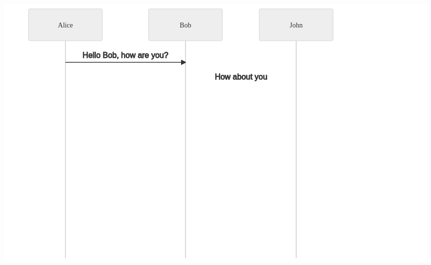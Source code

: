 <pre class=" language-mermaid"><svg id="mermaid-svg-J722GNiAnJJTFhoK" width="100%" xmlns="http://www.w3.org/2000/svg" height="519" style="max-width: 819px;" viewBox="-50 -10 819 519"><style>#mermaid-svg-J722GNiAnJJTFhoK{font-family:"trebuchet ms",verdana,arial,sans-serif;font-size:16px;fill:#000000;}#mermaid-svg-J722GNiAnJJTFhoK .error-icon{fill:#552222;}#mermaid-svg-J722GNiAnJJTFhoK .error-text{fill:#552222;stroke:#552222;}#mermaid-svg-J722GNiAnJJTFhoK .edge-thickness-normal{stroke-width:2px;}#mermaid-svg-J722GNiAnJJTFhoK .edge-thickness-thick{stroke-width:3.5px;}#mermaid-svg-J722GNiAnJJTFhoK .edge-pattern-solid{stroke-dasharray:0;}#mermaid-svg-J722GNiAnJJTFhoK .edge-pattern-dashed{stroke-dasharray:3;}#mermaid-svg-J722GNiAnJJTFhoK .edge-pattern-dotted{stroke-dasharray:2;}#mermaid-svg-J722GNiAnJJTFhoK .marker{fill:#666;stroke:#666;}#mermaid-svg-J722GNiAnJJTFhoK .marker.cross{stroke:#666;}#mermaid-svg-J722GNiAnJJTFhoK svg{font-family:"trebuchet ms",verdana,arial,sans-serif;font-size:16px;}#mermaid-svg-J722GNiAnJJTFhoK .actor{stroke:hsl(0,0%,83%);fill:#eee;}#mermaid-svg-J722GNiAnJJTFhoK text.actor > tspan{fill:#333;stroke:none;}#mermaid-svg-J722GNiAnJJTFhoK .actor-line{stroke:#666;}#mermaid-svg-J722GNiAnJJTFhoK .messageLine0{stroke-width:1.5;stroke-dasharray:none;stroke:#333;}#mermaid-svg-J722GNiAnJJTFhoK .messageLine1{stroke-width:1.5;stroke-dasharray:2,2;stroke:#333;}#mermaid-svg-J722GNiAnJJTFhoK #arrowhead path{fill:#333;stroke:#333;}#mermaid-svg-J722GNiAnJJTFhoK .sequenceNumber{fill:white;}#mermaid-svg-J722GNiAnJJTFhoK #sequencenumber{fill:#333;}#mermaid-svg-J722GNiAnJJTFhoK #crosshead path{fill:#333;stroke:#333;}#mermaid-svg-J722GNiAnJJTFhoK .messageText{fill:#333;stroke:#333;}#mermaid-svg-J722GNiAnJJTFhoK .labelBox{stroke:hsl(0,0%,83%);fill:#eee;}#mermaid-svg-J722GNiAnJJTFhoK .labelText,#mermaid-svg-J722GNiAnJJTFhoK .labelText > tspan{fill:#333;stroke:none;}#mermaid-svg-J722GNiAnJJTFhoK .loopText,#mermaid-svg-J722GNiAnJJTFhoK .loopText > tspan{fill:#333;stroke:none;}#mermaid-svg-J722GNiAnJJTFhoK .loopLine{stroke-width:2px;stroke-dasharray:2,2;stroke:hsl(0,0%,83%);fill:hsl(0,0%,83%);}#mermaid-svg-J722GNiAnJJTFhoK .note{stroke:hsl(60,100%,23.3333333333%);fill:#ffa;}#mermaid-svg-J722GNiAnJJTFhoK .noteText,#mermaid-svg-J722GNiAnJJTFhoK .noteText > tspan{fill:#333;stroke:none;}#mermaid-svg-J722GNiAnJJTFhoK .activation0{fill:#f4f4f4;stroke:#666;}#mermaid-svg-J722GNiAnJJTFhoK .activation1{fill:#f4f4f4;stroke:#666;}#mermaid-svg-J722GNiAnJJTFhoK .activation2{fill:#f4f4f4;stroke:#666;}#mermaid-svg-J722GNiAnJJTFhoK:root{--mermaid-font-family:"trebuchet ms",verdana,arial,sans-serif;}#mermaid-svg-J722GNiAnJJTFhoK sequence{fill:apa;}</style><g></g><g><line id="actor12" x1="75" y1="5" x2="75" y2="508" class="actor-line" stroke-width="0.5px" stroke="#999"></line><rect x="0" y="0" fill="#eaeaea" stroke="#666" width="150" height="65" rx="3" ry="3" class="actor"></rect><text x="75" y="32.5" dominant-baseline="central" alignment-baseline="central" class="actor" style="text-anchor: middle; font-size: 14px; font-weight: 400; font-family: Open-Sans, &quot;sans-serif&quot;;"><tspan x="75" dy="0">Alice</tspan></text></g><g><line id="actor13" x1="319" y1="5" x2="319" y2="508" class="actor-line" stroke-width="0.5px" stroke="#999"></line><rect x="244" y="0" fill="#eaeaea" stroke="#666" width="150" height="65" rx="3" ry="3" class="actor"></rect><text x="319" y="32.5" dominant-baseline="central" alignment-baseline="central" class="actor" style="text-anchor: middle; font-size: 14px; font-weight: 400; font-family: Open-Sans, &quot;sans-serif&quot;;"><tspan x="319" dy="0">Bob</tspan></text></g><g><line id="actor14" x1="544" y1="5" x2="544" y2="508" class="actor-line" stroke-width="0.5px" stroke="#999"></line><rect x="469" y="0" fill="#eaeaea" stroke="#666" width="150" height="65" rx="3" ry="3" class="actor"></rect><text x="544" y="32.5" dominant-baseline="central" alignment-baseline="central" class="actor" style="text-anchor: middle; font-size: 14px; font-weight: 400; font-family: Open-Sans, &quot;sans-serif&quot;;"><tspan x="544" dy="0">John</tspan></text></g><defs><marker id="arrowhead" refX="9" refY="5" markerUnits="userSpaceOnUse" markerWidth="12" markerHeight="12" orient="auto"><path d="M 0 0 L 10 5 L 0 10 z"></path></marker></defs><defs><marker id="crosshead" markerWidth="15" markerHeight="8" orient="auto" refX="16" refY="4"><path fill="black" stroke="#000000" stroke-width="1px" d="M 9,2 V 6 L16,4 Z" style="stroke-dasharray: 0, 0;"></path><path fill="none" stroke="#000000" stroke-width="1px" d="M 0,1 L 6,7 M 6,1 L 0,7" style="stroke-dasharray: 0, 0;"></path></marker></defs><defs><marker id="filled-head" refX="18" refY="7" markerWidth="20" markerHeight="28" orient="auto"><path d="M 18,7 L9,13 L14,7 L9,1 Z"></path></marker></defs><defs><marker id="sequencenumber" refX="15" refY="15" markerWidth="60" markerHeight="40" orient="auto"><circle cx="15" cy="15" r="6"></circle></marker></defs><text x="197" y="80" text-anchor="middle" dominant-baseline="middle" alignment-baseline="middle" class="messageText" dy="1em" style="font-family: &quot;trebuchet ms&quot;, verdana, arial, sans-serif; font-size: 16px; font-weight: 400;">Hello Bob, how are you?</text><line x1="75" y1="109" x2="319" y2="109" class="messageLine0" stroke-width="2" stroke="none" marker-end="url(#arrowhead)" style="fill: none;"></line><text x="432" y="124" text-anchor="middle" dominant-baseline="middle" alignment-baseline="middle" class="messageText" dy="1em" style="font-family: &quot;trebuchet ms&quot;, verdana, arial, sans-serif; font-size: 16px; font-weight: 400;">How about you